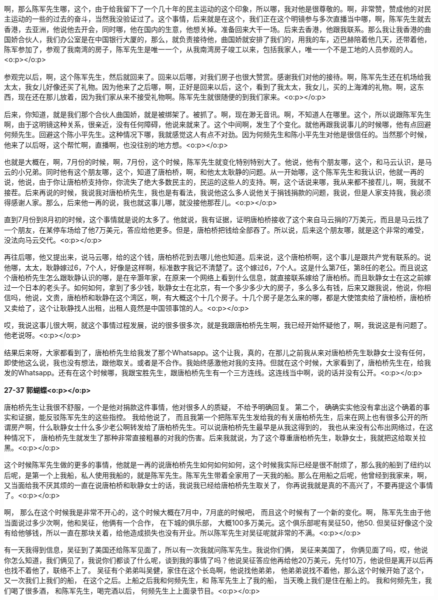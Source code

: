 
啊，那么陈军先生哪，这个，由于给我留下了一个几十年的民主运动的这个印象，所以哪，我对他是很尊敬的。啊，非常赞，赞成他的对民主运动的一些的过去的奋斗，当然我没验证过了。这个事情，后来就是在这个，我们正在这个明镜参与多次直播当中哪，啊，陈军先生就去香港，去亚洲，他说他去开会，同时哪，他在国内的生意，他想关掉。准备回来大干一场。后来去香港，他跟我联系。那么我让我香港的曲国娇合伙人，我们办公室是在中国银行大厦的，那么，就负责接待他，曲国娇就安排了我们的，用我的车，迈巴赫陪着他几天，还带着他，陈军参加了，参观了我南湾的房子，陈军先生是唯一一个，从我南湾房子竣工以来，包括我家人，唯一一个不是工地的人员参观的人。<o:p></o:p>



参观完以后，啊，这个陈军先生，然后就回来了。回来以后哪，对我们房子也很大赞赏。感谢我们对他的接待。啊，陈军先生还在机场给我太太，我女儿好像还买了礼物。因为他来了之后哪，啊，正好是回来以后，这个，看到了我太太，我女儿，买的上海滩的礼物。啊，这东西，现在还在那儿放着，因为我们家从来不接受礼物啊。陈军先生就很随便的到我们家来。<o:p></o:p>



后来，你知道，就是我们那个合伙人曲国娇，就是被绑架了。被抓了。啊，现在渺无音讯。啊，不知道人在哪里。这个，所以说跟陈军先生啊，由于这明镜这种关系，很亲近，没有任何障碍，他说来就来了。这个中间啊，发生了个变化。就他再跟我说事儿的时候哪，他有点回避何频先生。回避这个陈小平先生。这种情况下哪，我就感觉这人有点不对劲。因为何频先生和陈小平先生对他是很信任的。当然那个时候，他来了以后呀，这个帮忙啊，直播啊，也没往别的地方想。<o:p></o:p>



也就是大概在，啊，7月份的时候，啊，7月份，这个时候，陈军先生就变化特别特别大了。他说，他有个朋友哪，这个，和马云认识，是马云的小兄弟。同时他有这个朋友哪，这个，知道了唐柏桥，啊，和他太太耿静的问题。从一开始哪，这个陈军先生和我认识，他就一再的说，他说，由于你让唐柏桥支持你，你流失了绝大多数民主的，民运的这些人的支持。啊，这个话说来哪，我从来都不接茬儿，啊，我就不接茬。后来再说的时候，我说我对唐柏桥先生，我也是有看法，我说他这么多人说他关于捐钱捐款的问题，我说，但是人家支持我，我必须得感谢人家。那么，后来他一再的说，我也就这事儿哪，就没接他那茬儿。<o:p></o:p>



直到7月份到8月初的时候，这个事情就是说的太多了。他就说，我有证据，证明唐柏桥接收了这个来自马云捐的7万美元，而且是马云找了一个朋友，在某停车场给了他7万美元，答应给他更多。但是，唐柏桥把钱给全部吞了。所以说，后来这个朋友哪，就是这个非常的难受，没法向马云交代。<o:p></o:p>



再往后哪，他又提出来，说马云哪，给的这个钱，唐柏桥花到去哪儿他也知道。后来说，这个唐柏桥啊，这个事儿是跟共产党有联系的。说他哪，太太，耿静嫁过6，7个人，好像是这样啊，标准数字我记不清楚了。这个嫁过6，7个人。这是什么第7任，第8任的老公。而且说这个唐柏桥先生怎么跟耿静认识的哪，是在辛灏年家，在原来一个网络上看到什么信息，就直接联系嫁给了唐柏桥。而且耿静女士在这之前嫁过一个日本的老头子。如何如何，拿到了多少钱，耿静女士在北京，有一个多少多少大的房子，多么多么有钱，后来又跟我说，他说，你相信吗，他说，文贵，唐柏桥和耿静在这个湾区，啊，有大概这个十几个房子。十几个房子是怎么来的哪，都是大使馆卖给了唐柏桥，唐柏桥又卖给了，这个让耿静找人出租，出租人竟然是中国领事馆的人。<o:p></o:p>



哎，我说这事儿很大啊，就这个事情过程发展，说的很多很多次，就是我跟唐柏桥先生啊，我已经开始怀疑他了，啊，我说这是有问题了。他老说呀。<o:p></o:p>



结果后来呀，大家都看到了，唐柏桥先生给我发了那个Whatsapp。这个让我，真的，在那儿之前我从来对唐柏桥先生耿静女士没有任何，即使他这么说，我也没有想法，跟他取关。或者是不合作。我始终感激他对我的支持。但就在这个时候，大家看到了，唐柏桥先生在，给我发的Whatsapp。还有在这个时候哪，我跟宝胜先生，跟唐柏桥先生有一个三方连线。这连线当中啊，说的话并没有公开。<o:p></o:p>



**27-37 郭蝴蝶<o:p></o:p>**

唐柏桥先生让我很不舒服，一个是他对捐款这件事情，他对很多人的质疑， 不给予明确回复。 第二个， 确确实实他没有拿出这个确着的事实和证据，能反驳陈军先生的这些指控。 我给他说了， 而且我第一个把陈军先生发给我的有关唐柏桥先生，后来在网上也有很多公开的所谓房产啊，什么耿静女士什么多少老公啊转发给了唐柏桥先生。可以说唐柏桥先生最早是从我这得到的， 我也从来没有公布出网络过，在这种情况下， 唐柏桥先生就发生了那种非常直接粗暴的对我的伤害。后来我就说，为了这个尊重唐柏桥先生，耿静女士，我就把这给取关拉黑。<o:p></o:p>



这个时候陈军先生做的更多的事情，他就是一再的说唐柏桥先生如何如何如何，这个时候我实际已经是很不耐烦了，那么我的船到了纽约以后呢，是第一个上我船，私人使用我船的，就是陈军先生。陈军先生带着全家用了一天我的船。那么在用船之后呢，他曾经到我家来，啊，又当面给我不厌其烦的一直在说唐柏桥和耿静女士的话，我说我已经给唐柏桥先生取关了， 你再说我就是真的不高兴了，不要再提这个事情了。<o:p></o:p>

啊， 那么在这个时候我是非常不开心的，这个时候大概在7月中，7月底的时候吧， 而且这个时候有了一个新的变化。啊， 陈军先生由于他当面说过多少次啊，他和吴征，他俩有一个合作， 在下城的俱乐部， 大概100多万美元。这个俱乐部呢有吴征50，他50. 但吴征好像这个没有给他够钱，所以一直在那块关着，给他造成损失也没有开业。所以陈军先生对吴征呢就非常的不满。<o:p></o:p>



有一天我得到信息，吴征到了美国还给陈军见面了，所以有一次我就问陈军先生。我说你们俩， 吴征来美国了， 你俩见面了吗，哎，他说你怎么知道，我们俩见了，我说你们都谈了什么呢，谈到我的事情了吗？他说吴征答应他再给他20万美元，先付10万，他说但是离开以后再也找不着他了，联络不上了。 吴征有个弟弟叫吴健，家住在这个长岛啊，他说找他弟弟， 他弟弟说找不着他，那么这个时候开始了这个，又一次我们上我们的船， 在这个之后。上船之后我和何频先生，和 陈军先生上了我的船， 当天晚上我们是住在船上的。 我和何频先生，我们喝了很多酒， 和陈军先生，喝完酒以后， 何频先生上上面录节目。<o:p></o:p>
